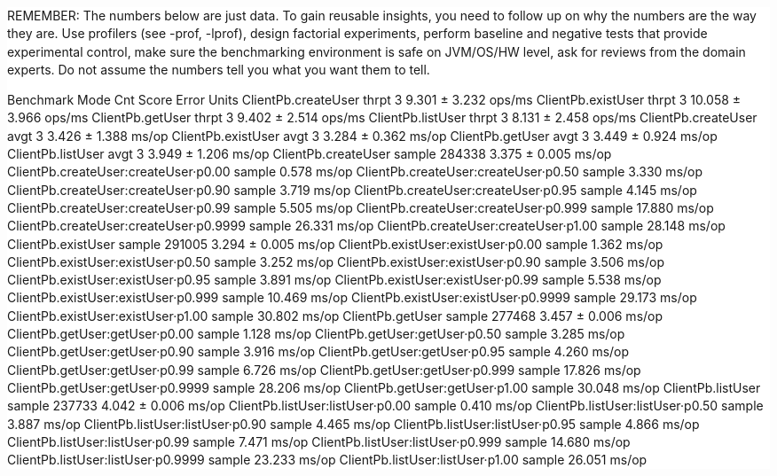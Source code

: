 REMEMBER: The numbers below are just data. To gain reusable insights, you need to follow up on
why the numbers are the way they are. Use profilers (see -prof, -lprof), design factorial
experiments, perform baseline and negative tests that provide experimental control, make sure
the benchmarking environment is safe on JVM/OS/HW level, ask for reviews from the domain experts.
Do not assume the numbers tell you what you want them to tell.

Benchmark                                 Mode     Cnt   Score   Error   Units
ClientPb.createUser                      thrpt       3   9.301 ± 3.232  ops/ms
ClientPb.existUser                       thrpt       3  10.058 ± 3.966  ops/ms
ClientPb.getUser                         thrpt       3   9.402 ± 2.514  ops/ms
ClientPb.listUser                        thrpt       3   8.131 ± 2.458  ops/ms
ClientPb.createUser                       avgt       3   3.426 ± 1.388   ms/op
ClientPb.existUser                        avgt       3   3.284 ± 0.362   ms/op
ClientPb.getUser                          avgt       3   3.449 ± 0.924   ms/op
ClientPb.listUser                         avgt       3   3.949 ± 1.206   ms/op
ClientPb.createUser                     sample  284338   3.375 ± 0.005   ms/op
ClientPb.createUser:createUser·p0.00    sample           0.578           ms/op
ClientPb.createUser:createUser·p0.50    sample           3.330           ms/op
ClientPb.createUser:createUser·p0.90    sample           3.719           ms/op
ClientPb.createUser:createUser·p0.95    sample           4.145           ms/op
ClientPb.createUser:createUser·p0.99    sample           5.505           ms/op
ClientPb.createUser:createUser·p0.999   sample          17.880           ms/op
ClientPb.createUser:createUser·p0.9999  sample          26.331           ms/op
ClientPb.createUser:createUser·p1.00    sample          28.148           ms/op
ClientPb.existUser                      sample  291005   3.294 ± 0.005   ms/op
ClientPb.existUser:existUser·p0.00      sample           1.362           ms/op
ClientPb.existUser:existUser·p0.50      sample           3.252           ms/op
ClientPb.existUser:existUser·p0.90      sample           3.506           ms/op
ClientPb.existUser:existUser·p0.95      sample           3.891           ms/op
ClientPb.existUser:existUser·p0.99      sample           5.538           ms/op
ClientPb.existUser:existUser·p0.999     sample          10.469           ms/op
ClientPb.existUser:existUser·p0.9999    sample          29.173           ms/op
ClientPb.existUser:existUser·p1.00      sample          30.802           ms/op
ClientPb.getUser                        sample  277468   3.457 ± 0.006   ms/op
ClientPb.getUser:getUser·p0.00          sample           1.128           ms/op
ClientPb.getUser:getUser·p0.50          sample           3.285           ms/op
ClientPb.getUser:getUser·p0.90          sample           3.916           ms/op
ClientPb.getUser:getUser·p0.95          sample           4.260           ms/op
ClientPb.getUser:getUser·p0.99          sample           6.726           ms/op
ClientPb.getUser:getUser·p0.999         sample          17.826           ms/op
ClientPb.getUser:getUser·p0.9999        sample          28.206           ms/op
ClientPb.getUser:getUser·p1.00          sample          30.048           ms/op
ClientPb.listUser                       sample  237733   4.042 ± 0.006   ms/op
ClientPb.listUser:listUser·p0.00        sample           0.410           ms/op
ClientPb.listUser:listUser·p0.50        sample           3.887           ms/op
ClientPb.listUser:listUser·p0.90        sample           4.465           ms/op
ClientPb.listUser:listUser·p0.95        sample           4.866           ms/op
ClientPb.listUser:listUser·p0.99        sample           7.471           ms/op
ClientPb.listUser:listUser·p0.999       sample          14.680           ms/op
ClientPb.listUser:listUser·p0.9999      sample          23.233           ms/op
ClientPb.listUser:listUser·p1.00        sample          26.051           ms/op
